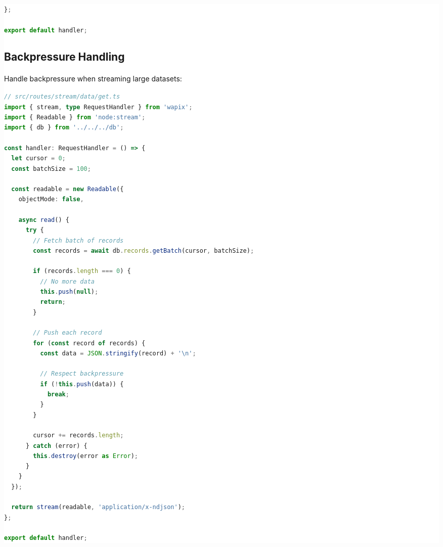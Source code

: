```typescript
};

export default handler;
```

## Backpressure Handling

Handle backpressure when streaming large datasets:

```typescript
// src/routes/stream/data/get.ts
import { stream, type RequestHandler } from 'wapix';
import { Readable } from 'node:stream';
import { db } from '../../../db';

const handler: RequestHandler = () => {
  let cursor = 0;
  const batchSize = 100;

  const readable = new Readable({
    objectMode: false,

    async read() {
      try {
        // Fetch batch of records
        const records = await db.records.getBatch(cursor, batchSize);

        if (records.length === 0) {
          // No more data
          this.push(null);
          return;
        }

        // Push each record
        for (const record of records) {
          const data = JSON.stringify(record) + '\n';

          // Respect backpressure
          if (!this.push(data)) {
            break;
          }
        }

        cursor += records.length;
      } catch (error) {
        this.destroy(error as Error);
      }
    }
  });

  return stream(readable, 'application/x-ndjson');
};

export default handler;
```
